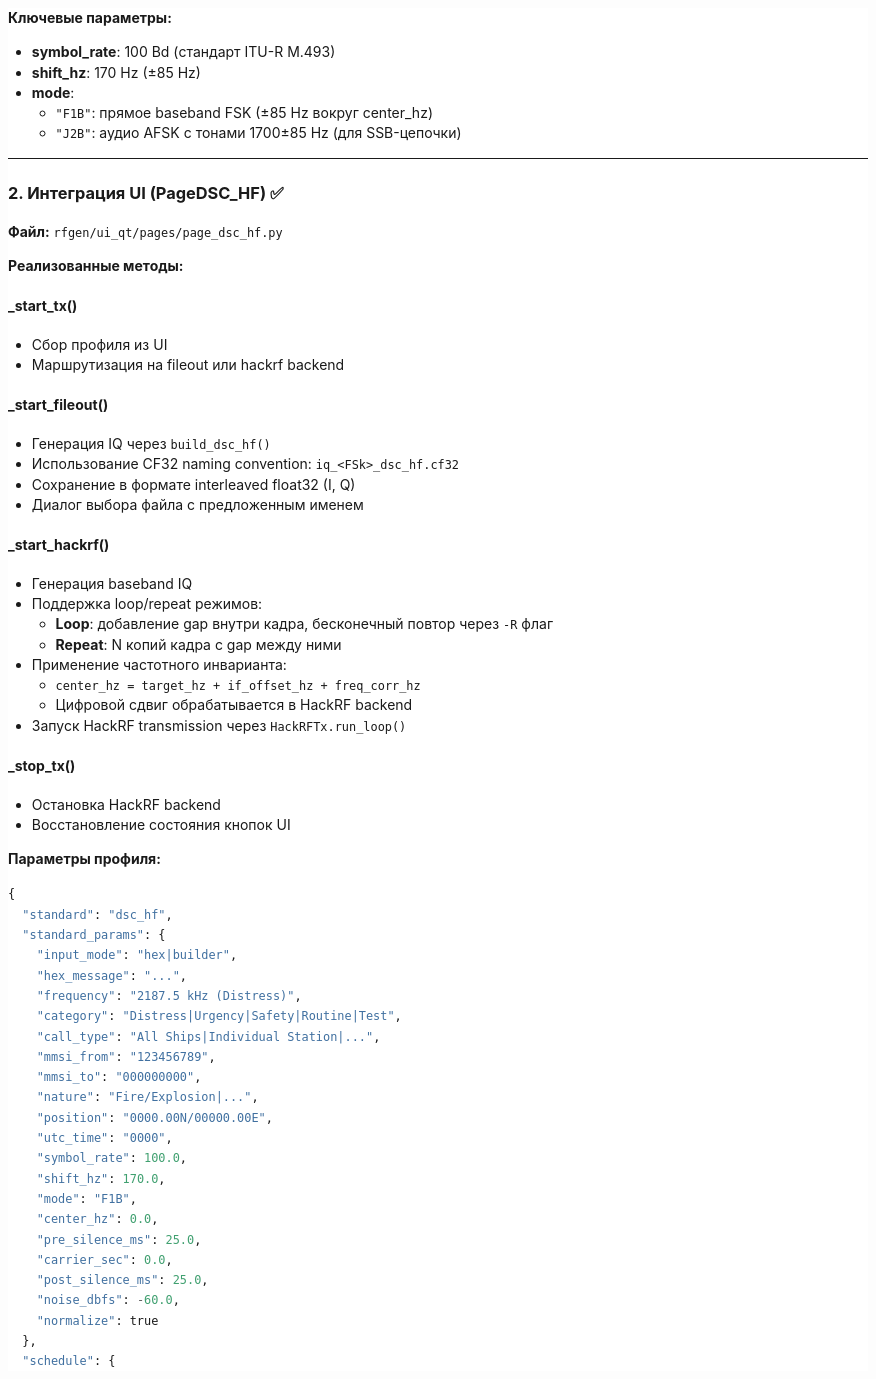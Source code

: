 **Ключевые параметры:**
- **symbol_rate**: 100 Bd (стандарт ITU-R M.493)
- **shift_hz**: 170 Hz (±85 Hz)
- **mode**:
  - `"F1B"`: прямое baseband FSK (±85 Hz вокруг center_hz)
  - `"J2B"`: аудио AFSK с тонами 1700±85 Hz (для SSB-цепочки)

---

### 2. Интеграция UI (PageDSC_HF) ✅

**Файл:** `rfgen/ui_qt/pages/page_dsc_hf.py`

**Реализованные методы:**

#### _start_tx()
- Сбор профиля из UI
- Маршрутизация на fileout или hackrf backend

#### _start_fileout()
- Генерация IQ через `build_dsc_hf()`
- Использование CF32 naming convention: `iq_<FSk>_dsc_hf.cf32`
- Сохранение в формате interleaved float32 (I, Q)
- Диалог выбора файла с предложенным именем

#### _start_hackrf()
- Генерация baseband IQ
- Поддержка loop/repeat режимов:
  - **Loop**: добавление gap внутри кадра, бесконечный повтор через `-R` флаг
  - **Repeat**: N копий кадра с gap между ними
- Применение частотного инварианта:
  - `center_hz = target_hz + if_offset_hz + freq_corr_hz`
  - Цифровой сдвиг обрабатывается в HackRF backend
- Запуск HackRF transmission через `HackRFTx.run_loop()`

#### _stop_tx()
- Остановка HackRF backend
- Восстановление состояния кнопок UI

**Параметры профиля:**
```python
{
  "standard": "dsc_hf",
  "standard_params": {
    "input_mode": "hex|builder",
    "hex_message": "...",
    "frequency": "2187.5 kHz (Distress)",
    "category": "Distress|Urgency|Safety|Routine|Test",
    "call_type": "All Ships|Individual Station|...",
    "mmsi_from": "123456789",
    "mmsi_to": "000000000",
    "nature": "Fire/Explosion|...",
    "position": "0000.00N/00000.00E",
    "utc_time": "0000",
    "symbol_rate": 100.0,
    "shift_hz": 170.0,
    "mode": "F1B",
    "center_hz": 0.0,
    "pre_silence_ms": 25.0,
    "carrier_sec": 0.0,
    "post_silence_ms": 25.0,
    "noise_dbfs": -60.0,
    "normalize": true
  },
  "schedule": {
```